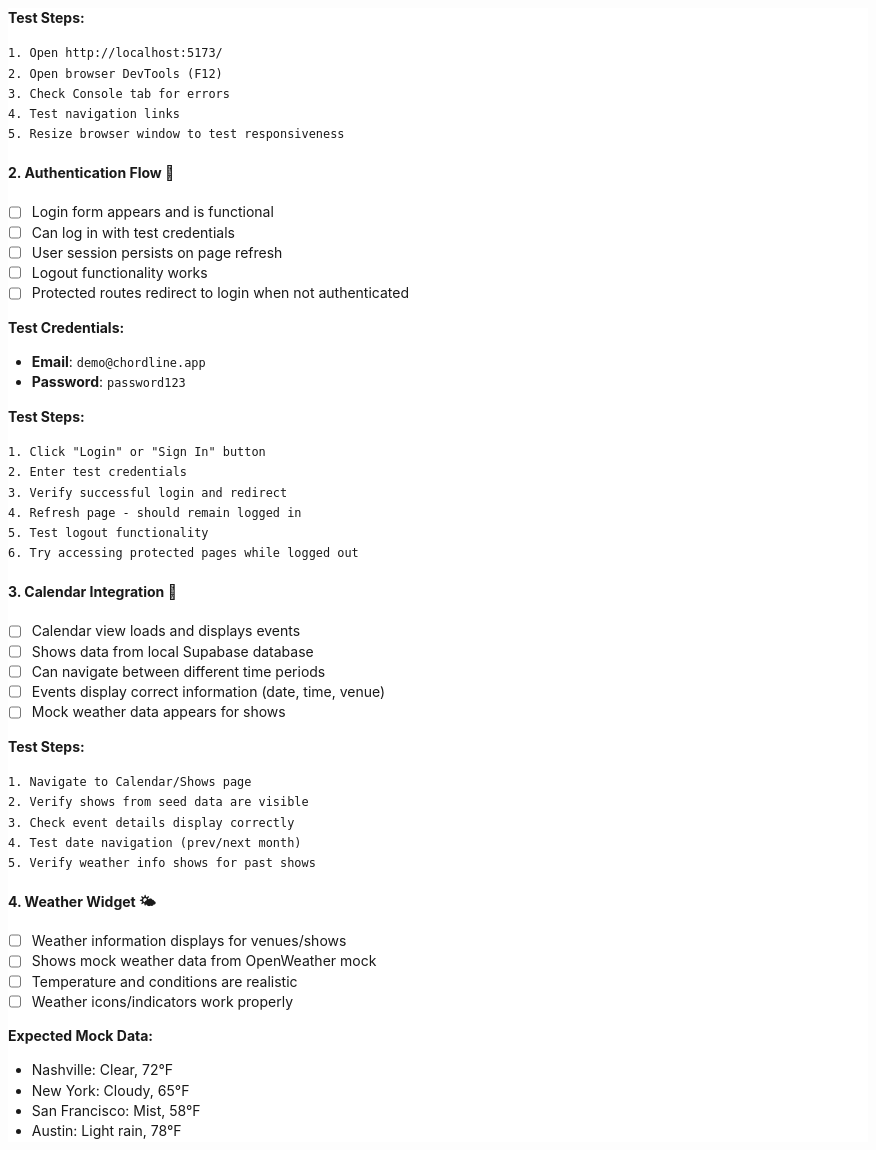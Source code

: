 **Test Steps:**
```
1. Open http://localhost:5173/
2. Open browser DevTools (F12)
3. Check Console tab for errors
4. Test navigation links
5. Resize browser window to test responsiveness
```

#### 2. **Authentication Flow** 🔐
- [ ] Login form appears and is functional
- [ ] Can log in with test credentials
- [ ] User session persists on page refresh  
- [ ] Logout functionality works
- [ ] Protected routes redirect to login when not authenticated

**Test Credentials:**
- **Email**: `demo@chordline.app`
- **Password**: `password123`

**Test Steps:**
```
1. Click "Login" or "Sign In" button
2. Enter test credentials
3. Verify successful login and redirect
4. Refresh page - should remain logged in
5. Test logout functionality
6. Try accessing protected pages while logged out
```

#### 3. **Calendar Integration** 📅
- [ ] Calendar view loads and displays events
- [ ] Shows data from local Supabase database
- [ ] Can navigate between different time periods
- [ ] Events display correct information (date, time, venue)
- [ ] Mock weather data appears for shows

**Test Steps:**
```
1. Navigate to Calendar/Shows page
2. Verify shows from seed data are visible
3. Check event details display correctly
4. Test date navigation (prev/next month)
5. Verify weather info shows for past shows
```

#### 4. **Weather Widget** 🌤️
- [ ] Weather information displays for venues/shows
- [ ] Shows mock weather data from OpenWeather mock
- [ ] Temperature and conditions are realistic
- [ ] Weather icons/indicators work properly

**Expected Mock Data:**
- Nashville: Clear, 72°F
- New York: Cloudy, 65°F  
- San Francisco: Mist, 58°F
- Austin: Light rain, 78°F
